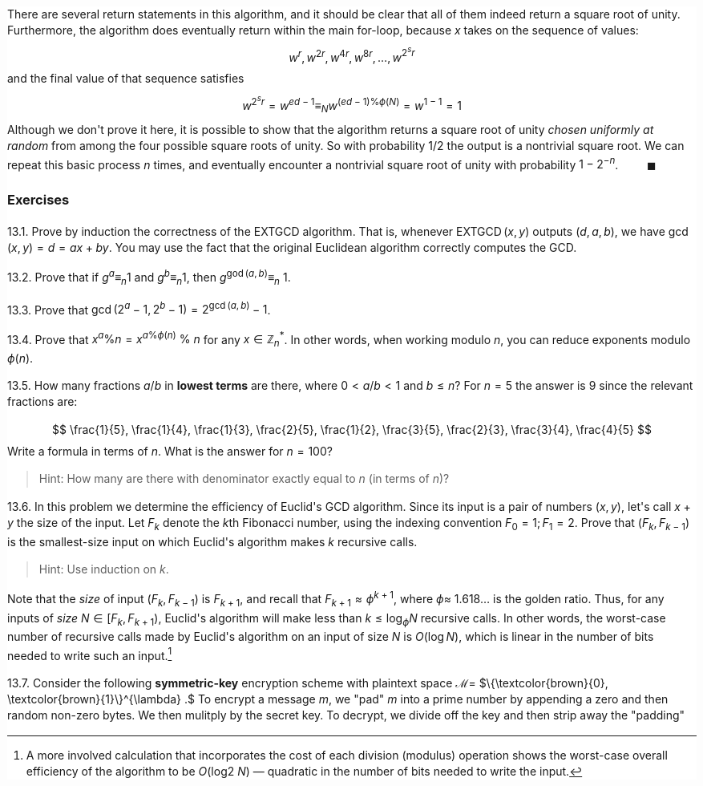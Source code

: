 There are several return statements in this algorithm, and it should be clear that all of them indeed return a square root of unity. Furthermore, the algorithm does eventually return within the main for-loop, because $x$ takes on the sequence of values:
$$
w^{r}, w^{2 r}, w^{4 r}, w^{8 r}, \ldots, w^{2^{s} r}
$$
and the final value of that sequence satisfies
$$
w^{2^{s} r}=w^{e d-1} \equiv_{N} w^{(e d-1) \% \phi(N)}=w^{1-1}=1
$$
Although we don't prove it here, it is possible to show that the algorithm returns a square root of unity *chosen uniformly at random* from among the four possible square roots of unity. So with probability $1 / 2$ the output is a nontrivial square root. We can repeat this basic process $n$ times, and eventually encounter a nontrivial square root of unity with probability $1-2^{-n}$. $\qquad\blacksquare$

### Exercises
13.1. Prove by induction the correctness of the EXTGCD algorithm. That is, whenever $\operatorname{EXTGCD}(x, y)$ outputs $(d, a, b),$ we have $\operatorname{gcd}(x, y)=d=a x+b y .$ You may use the fact that the original Euclidean algorithm correctly computes the GCD.

13.2. Prove that if $g^{a} \equiv_{n} 1$ and $g^{b} \equiv_{n} 1$, then $g^{\operatorname{god}(a, b)} \equiv_{n}$ 1.

13.3. Prove that $\operatorname{gcd}\left(2^{a}-1,2^{b}-1\right)=2^{\operatorname{gcd}(a, b)}-1$.

13.4. Prove that $x^{a} \% n=x^{a \% \phi(n)}\ \%\  n$ for any $x \in \mathbb{Z}_{n}^{*}$. In other words, when working modulo $n$, you can reduce exponents modulo $\phi(n)$.

13.5. How many fractions $a / b$ in **lowest terms** are there, where $0<a / b<1$ and $b \leqslant n ?$ For $n=5$ the answer is 9 since the relevant fractions are:

$$
\frac{1}{5}, \frac{1}{4}, \frac{1}{3}, \frac{2}{5}, \frac{1}{2}, \frac{3}{5}, \frac{2}{3}, \frac{3}{4}, \frac{4}{5}
$$
Write a formula in terms of $n$. What is the answer for $n=100 ?$

>Hint: How many are there with denominator exactly equal to $n$ (in terms of $n$)?

13.6. In this problem we determine the efficiency of Euclid's GCD algorithm. Since its input is a pair of numbers $(x, y)$, let's call $x+y$ the size of the input. Let $F_{k}$ denote the $k$th Fibonacci number, using the indexing convention $F_{0}=1 ; F_{1}=2$. Prove that $\left(F_{k}, F_{k-1}\right)$ is the smallest-size input on which Euclid's algorithm makes $k$ recursive calls.

>Hint: Use induction on $k$.

Note that the *size* of input $\left(F_{k}, F_{k-1}\right)$ is $F_{k+1},$ and recall that $F_{k+1} \approx \phi^{k+1},$ where $\phi \approx$ $1.618 \ldots$ is the golden ratio. Thus, for any inputs of *size* $N \in\left[F_{k}, F_{k+1}\right),$ Euclid's algorithm will make less than $k \leqslant \log _{\phi} N$ recursive calls. In other words, the worst-case number of recursive calls made by Euclid's algorithm on an input of size $N$ is $O(\log N),$ which is linear in the number of bits needed to write such an input.[^8]
[^8]: A more involved calculation that incorporates the cost of each division (modulus) operation shows the worst-case overall efficiency of the algorithm to be $O$(log2 $N$) — quadratic in the number of bits needed to write the input.

13.7. Consider the following **symmetric-key** encryption scheme with plaintext space $\mathcal{M}=$ $\{\textcolor{brown}{0}, \textcolor{brown}{1}\}^{\lambda} .$ To encrypt a message $m$, we "pad" $m$ into a prime number by appending a zero and then random non-zero bytes. We then mulitply by the secret key. To decrypt, we divide off the key and then strip away the "padding"


[^1]: Clifford Cocks developed an equivalent scheme in 1973, but it was classified since he was working for British intelligence.
[^2]: “Group” is a technical term from abstract algebra.
[^3]: https://www.sagemath.org
[^4]: However, see Exercise 13.15.
[^5]: https://en.wikipedia.org/wiki/RSA_numbers#RSA-240
[^6]: Chinese text is from an old manuscript of Sunzi Suanjing, but my inability to speak the language prevents me from identifying the manuscript more precisely. English translation is from Joseph Needham, Science and Civilisation in China, vol. 3: Mathematics and Sciences of the Heavens and Earth, 1959.
[^7]: 0.  I’m talking about the CRT method for arithmetic mod $rs$, not life in general.